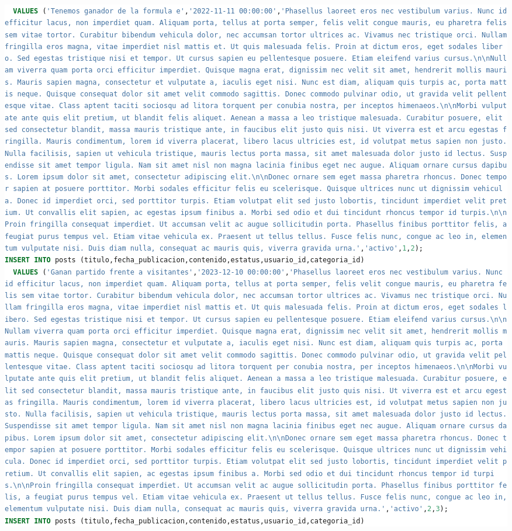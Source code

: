 ```sql
  VALUES ('Tenemos ganador de la formula e','2022-11-11 00:00:00','Phasellus laoreet eros nec vestibulum varius. Nunc id efficitur lacus, non imperdiet quam. Aliquam porta, tellus at porta semper, felis velit congue mauris, eu pharetra felis sem vitae tortor. Curabitur bibendum vehicula dolor, nec accumsan tortor ultrices ac. Vivamus nec tristique orci. Nullam fringilla eros magna, vitae imperdiet nisl mattis et. Ut quis malesuada felis. Proin at dictum eros, eget sodales libero. Sed egestas tristique nisi et tempor. Ut cursus sapien eu pellentesque posuere. Etiam eleifend varius cursus.\n\nNullam viverra quam porta orci efficitur imperdiet. Quisque magna erat, dignissim nec velit sit amet, hendrerit mollis mauris. Mauris sapien magna, consectetur et vulputate a, iaculis eget nisi. Nunc est diam, aliquam quis turpis ac, porta mattis neque. Quisque consequat dolor sit amet velit commodo sagittis. Donec commodo pulvinar odio, ut gravida velit pellentesque vitae. Class aptent taciti sociosqu ad litora torquent per conubia nostra, per inceptos himenaeos.\n\nMorbi vulputate ante quis elit pretium, ut blandit felis aliquet. Aenean a massa a leo tristique malesuada. Curabitur posuere, elit sed consectetur blandit, massa mauris tristique ante, in faucibus elit justo quis nisi. Ut viverra est et arcu egestas fringilla. Mauris condimentum, lorem id viverra placerat, libero lacus ultricies est, id volutpat metus sapien non justo. Nulla facilisis, sapien ut vehicula tristique, mauris lectus porta massa, sit amet malesuada dolor justo id lectus. Suspendisse sit amet tempor ligula. Nam sit amet nisl non magna lacinia finibus eget nec augue. Aliquam ornare cursus dapibus. Lorem ipsum dolor sit amet, consectetur adipiscing elit.\n\nDonec ornare sem eget massa pharetra rhoncus. Donec tempor sapien at posuere porttitor. Morbi sodales efficitur felis eu scelerisque. Quisque ultrices nunc ut dignissim vehicula. Donec id imperdiet orci, sed porttitor turpis. Etiam volutpat elit sed justo lobortis, tincidunt imperdiet velit pretium. Ut convallis elit sapien, ac egestas ipsum finibus a. Morbi sed odio et dui tincidunt rhoncus tempor id turpis.\n\nProin fringilla consequat imperdiet. Ut accumsan velit ac augue sollicitudin porta. Phasellus finibus porttitor felis, a feugiat purus tempus vel. Etiam vitae vehicula ex. Praesent ut tellus tellus. Fusce felis nunc, congue ac leo in, elementum vulputate nisi. Duis diam nulla, consequat ac mauris quis, viverra gravida urna.','activo',1,2);
INSERT INTO posts (titulo,fecha_publicacion,contenido,estatus,usuario_id,categoria_id)
  VALUES ('Ganan partido frente a visitantes','2023-12-10 00:00:00','Phasellus laoreet eros nec vestibulum varius. Nunc id efficitur lacus, non imperdiet quam. Aliquam porta, tellus at porta semper, felis velit congue mauris, eu pharetra felis sem vitae tortor. Curabitur bibendum vehicula dolor, nec accumsan tortor ultrices ac. Vivamus nec tristique orci. Nullam fringilla eros magna, vitae imperdiet nisl mattis et. Ut quis malesuada felis. Proin at dictum eros, eget sodales libero. Sed egestas tristique nisi et tempor. Ut cursus sapien eu pellentesque posuere. Etiam eleifend varius cursus.\n\nNullam viverra quam porta orci efficitur imperdiet. Quisque magna erat, dignissim nec velit sit amet, hendrerit mollis mauris. Mauris sapien magna, consectetur et vulputate a, iaculis eget nisi. Nunc est diam, aliquam quis turpis ac, porta mattis neque. Quisque consequat dolor sit amet velit commodo sagittis. Donec commodo pulvinar odio, ut gravida velit pellentesque vitae. Class aptent taciti sociosqu ad litora torquent per conubia nostra, per inceptos himenaeos.\n\nMorbi vulputate ante quis elit pretium, ut blandit felis aliquet. Aenean a massa a leo tristique malesuada. Curabitur posuere, elit sed consectetur blandit, massa mauris tristique ante, in faucibus elit justo quis nisi. Ut viverra est et arcu egestas fringilla. Mauris condimentum, lorem id viverra placerat, libero lacus ultricies est, id volutpat metus sapien non justo. Nulla facilisis, sapien ut vehicula tristique, mauris lectus porta massa, sit amet malesuada dolor justo id lectus. Suspendisse sit amet tempor ligula. Nam sit amet nisl non magna lacinia finibus eget nec augue. Aliquam ornare cursus dapibus. Lorem ipsum dolor sit amet, consectetur adipiscing elit.\n\nDonec ornare sem eget massa pharetra rhoncus. Donec tempor sapien at posuere porttitor. Morbi sodales efficitur felis eu scelerisque. Quisque ultrices nunc ut dignissim vehicula. Donec id imperdiet orci, sed porttitor turpis. Etiam volutpat elit sed justo lobortis, tincidunt imperdiet velit pretium. Ut convallis elit sapien, ac egestas ipsum finibus a. Morbi sed odio et dui tincidunt rhoncus tempor id turpis.\n\nProin fringilla consequat imperdiet. Ut accumsan velit ac augue sollicitudin porta. Phasellus finibus porttitor felis, a feugiat purus tempus vel. Etiam vitae vehicula ex. Praesent ut tellus tellus. Fusce felis nunc, congue ac leo in, elementum vulputate nisi. Duis diam nulla, consequat ac mauris quis, viverra gravida urna.','activo',2,3);
INSERT INTO posts (titulo,fecha_publicacion,contenido,estatus,usuario_id,categoria_id)
```